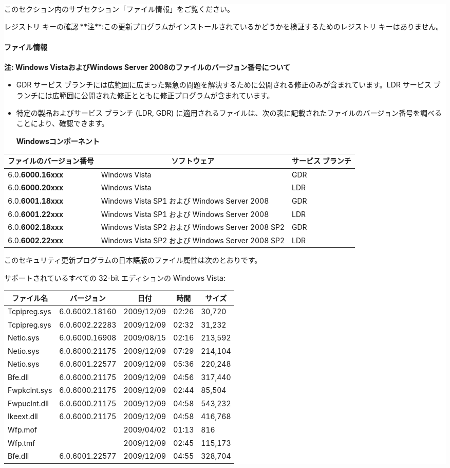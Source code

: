 このセクション内のサブセクション「ファイル情報」をご覧ください。
</td>
</tr>
<tr>
<th colspan="2">
レジストリ キーの確認
</th>
</tr>
<tr>
<td style="border:1px solid black;">
</td>
<td style="border:1px solid black;">
**注**:この更新プログラムがインストールされているかどうかを検証するためのレジストリ キーはありません。
</td>
</tr>
</table>
 
#### ファイル情報

**注: Windows VistaおよびWindows Server 2008のファイルのバージョン番号について**

-   GDR サービス ブランチには広範囲に広まった緊急の問題を解決するために公開される修正のみが含まれています。LDR サービス ブランチには広範囲に公開された修正とともに修正プログラムが含まれています。
-   特定の製品およびサービス ブランチ (LDR, GDR) に適用されるファイルは、次の表に記載されたファイルのバージョン番号を調べることにより、確認できます。

    **Windowsコンポーネント**

| ファイルのバージョン番号 | ソフトウェア                                     | サービス ブランチ |
|--------------------------|--------------------------------------------------|-------------------|
| 6.0.**6000.16xxx**       | Windows Vista                                    | GDR               |
| 6.0.**6000.20xxx**       | Windows Vista                                    | LDR               |
| 6.0.**6001.18xxx**       | Windows Vista SP1 および Windows Server 2008     | GDR               |
| 6.0.**6001.22xxx**       | Windows Vista SP1 および Windows Server 2008     | LDR               |
| 6.0.**6002.18xxx**       | Windows Vista SP2 および Windows Server 2008 SP2 | GDR               |
| 6.0.**6002.22xxx**       | Windows Vista SP2 および Windows Server 2008 SP2 | LDR               |

このセキュリティ更新プログラムの日本語版のファイル属性は次のとおりです。

サポートされているすべての 32-bit エディションの Windows Vista:

| ファイル名   | バージョン     | 日付       | 時間  | サイズ  |
|--------------|----------------|------------|-------|---------|
| Tcpipreg.sys | 6.0.6002.18160 | 2009/12/09 | 02:26 | 30,720  |
| Tcpipreg.sys | 6.0.6002.22283 | 2009/12/09 | 02:32 | 31,232  |
| Netio.sys    | 6.0.6000.16908 | 2009/08/15 | 02:16 | 213,592 |
| Netio.sys    | 6.0.6000.21175 | 2009/12/09 | 07:29 | 214,104 |
| Netio.sys    | 6.0.6001.22577 | 2009/12/09 | 05:36 | 220,248 |
| Bfe.dll      | 6.0.6000.21175 | 2009/12/09 | 04:56 | 317,440 |
| Fwpkclnt.sys | 6.0.6000.21175 | 2009/12/09 | 02:44 | 85,504  |
| Fwpuclnt.dll | 6.0.6000.21175 | 2009/12/09 | 04:58 | 543,232 |
| Ikeext.dll   | 6.0.6000.21175 | 2009/12/09 | 04:58 | 416,768 |
| Wfp.mof      |                | 2009/04/02 | 01:13 | 816     |
| Wfp.tmf      |                | 2009/12/09 | 02:45 | 115,173 |
| Bfe.dll      | 6.0.6001.22577 | 2009/12/09 | 04:55 | 328,704 |